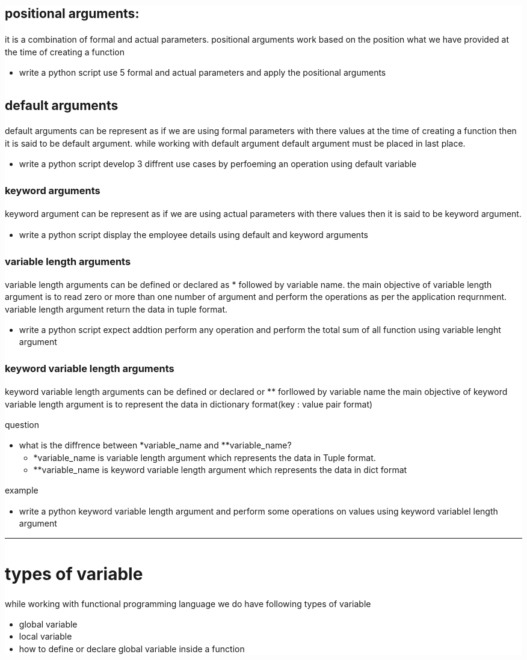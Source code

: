 ## positional arguments:
it is a combination of formal and actual parameters. positional arguments work based on the position what we have provided at the time of creating a function 

- write a python script use 5 formal and actual parameters and apply the positional arguments


## default arguments
default arguments can be represent as if we are using formal parameters with there values at the time of creating a function then it is said to be default argument. 
while working with default argument default argument must be placed in last place.


- write a python script develop 3 diffrent use cases by perfoeming an operation using default variable



### keyword arguments
keyword argument can be represent as if we are using actual parameters with there values then it is said to be keyword argument.


- write a python script display the employee details using default and keyword arguments


### variable length arguments
variable length arguments can be defined or declared as * followed by variable name. the main  objective of variable length argument is to read zero or more than one number of argument and perform the operations as per the application requrnment. variable length argument return the data in tuple format.

- write a python script expect addtion perform any operation and perform the total sum of all function using variable lenght argument


### keyword variable length arguments
keyword variable length arguments can be defined or declared or ** forllowed by variable name the main objective of keyword variable length argument is to represent the data in dictionary format(key : value pair format)


question 
- what is the diffrence between *variable_name and **variable_name?
    - *variable_name is variable length argument which represents the data in Tuple format.
    - **variable_name is keyword variable length argument which represents the data in dict format

example
- write a python keyword variable length argument and perform some operations on values using keyword variablel length argument


---
# types of variable
while working with functional programming language we do have following types of variable 
- global variable
- local variable
- how to define or declare global variable inside a function
